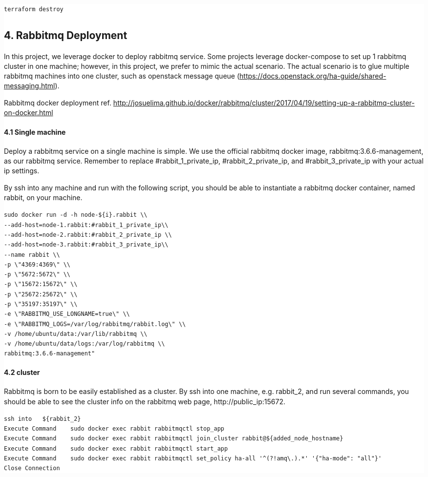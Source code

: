 ```bash
terraform destroy
```


## 4. Rabbitmq Deployment
In this project, we leverage docker to deploy rabbitmq service. Some projects leverage docker-compose to set up 1 rabbitmq cluster in one machine; however, in this project, we prefer to mimic the actual scenario. The actual scenario is to glue multiple rabbitmq machines into one cluster, such as openstack message queue (https://docs.openstack.org/ha-guide/shared-messaging.html).

Rabbitmq docker deployment ref.
http://josuelima.github.io/docker/rabbitmq/cluster/2017/04/19/setting-up-a-rabbitmq-cluster-on-docker.html

#### 4.1 Single machine

Deploy a rabbitmq service on a single machine is simple. We use the official rabbitmq docker image, rabbitmq:3.6.6-management, as our rabbitmq service. Remember to replace #rabbit_1_private_ip, #rabbit_2_private_ip, and #rabbit_3_private_ip with your actual ip settings.

By ssh into any machine and run with the following script, you should be able to instantiate a rabbitmq docker container, named rabbit, on your machine.

    sudo docker run -d -h node-${i}.rabbit \\
    --add-host=node-1.rabbit:#rabbit_1_private_ip\\
    --add-host=node-2.rabbit:#rabbit_2_private_ip \\
    --add-host=node-3.rabbit:#rabbit_3_private_ip\\
    --name rabbit \\
    -p \"4369:4369\" \\
    -p \"5672:5672\" \\
    -p \"15672:15672\" \\
    -p \"25672:25672\" \\
    -p \"35197:35197\" \\
    -e \"RABBITMQ_USE_LONGNAME=true\" \\
    -e \"RABBITMQ_LOGS=/var/log/rabbitmq/rabbit.log\" \\
    -v /home/ubuntu/data:/var/lib/rabbitmq \\
    -v /home/ubuntu/data/logs:/var/log/rabbitmq \\
    rabbitmq:3.6.6-management"

#### 4.2 cluster

Rabbitmq is born to be easily established as a cluster. By ssh into one machine, e.g. rabbit_2, and run several commands, you should be able to see the cluster info on the rabbitmq web page, http://public_ip:15672.

```
ssh into   ${rabbit_2}
Execute Command    sudo docker exec rabbit rabbitmqctl stop_app
Execute Command    sudo docker exec rabbit rabbitmqctl join_cluster rabbit@${added_node_hostname}
Execute Command    sudo docker exec rabbit rabbitmqctl start_app
Execute Command    sudo docker exec rabbit rabbitmqctl set_policy ha-all '^(?!amq\.).*' '{"ha-mode": "all"}'
Close Connection
```
